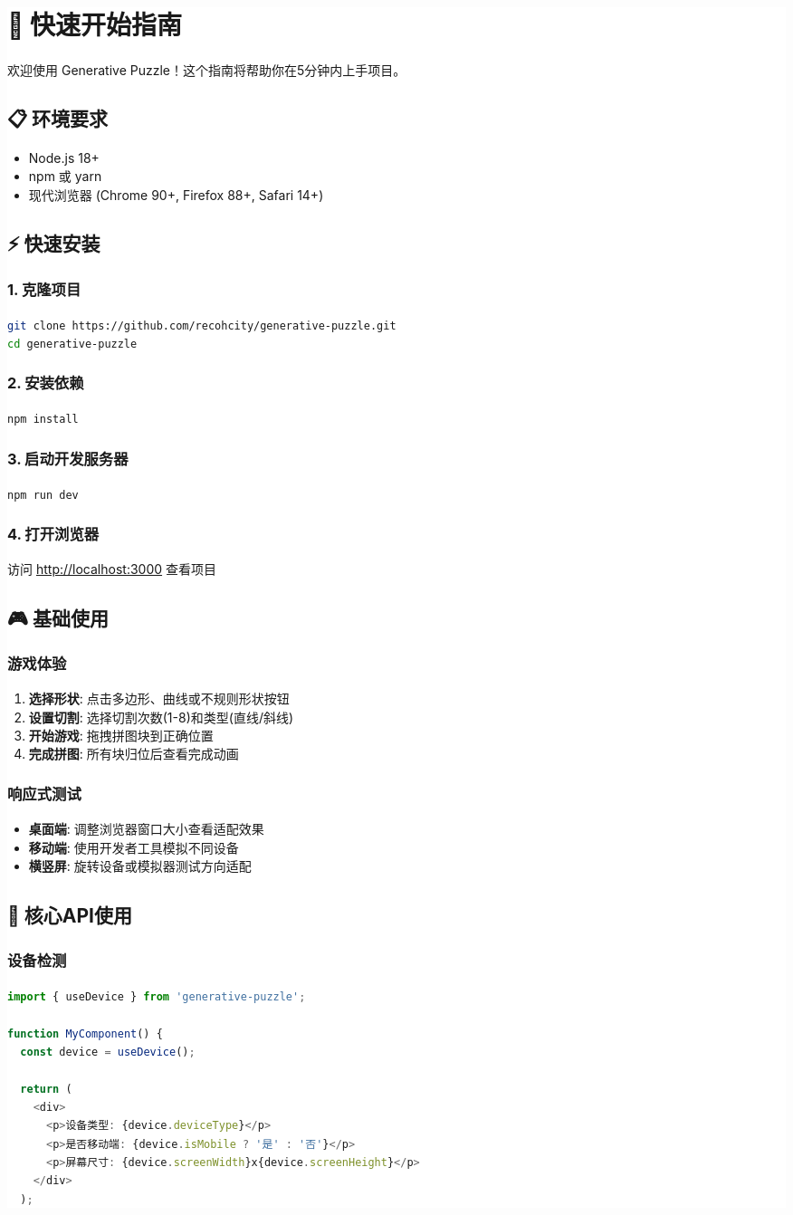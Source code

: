 # 🚀 快速开始指南

欢迎使用 Generative Puzzle！这个指南将帮助你在5分钟内上手项目。

## 📋 环境要求

- Node.js 18+ 
- npm 或 yarn
- 现代浏览器 (Chrome 90+, Firefox 88+, Safari 14+)

## ⚡ 快速安装

### 1. 克隆项目
```bash
git clone https://github.com/recohcity/generative-puzzle.git
cd generative-puzzle
```

### 2. 安装依赖
```bash
npm install
```

### 3. 启动开发服务器
```bash
npm run dev
```

### 4. 打开浏览器
访问 [http://localhost:3000](http://localhost:3000) 查看项目

## 🎮 基础使用

### 游戏体验
1. **选择形状**: 点击多边形、曲线或不规则形状按钮
2. **设置切割**: 选择切割次数(1-8)和类型(直线/斜线)
3. **开始游戏**: 拖拽拼图块到正确位置
4. **完成拼图**: 所有块归位后查看完成动画

### 响应式测试
- **桌面端**: 调整浏览器窗口大小查看适配效果
- **移动端**: 使用开发者工具模拟不同设备
- **横竖屏**: 旋转设备或模拟器测试方向适配

## 🔧 核心API使用

### 设备检测
```typescript
import { useDevice } from 'generative-puzzle';

function MyComponent() {
  const device = useDevice();
  
  return (
    <div>
      <p>设备类型: {device.deviceType}</p>
      <p>是否移动端: {device.isMobile ? '是' : '否'}</p>
      <p>屏幕尺寸: {device.screenWidth}x{device.screenHeight}</p>
    </div>
  );
```